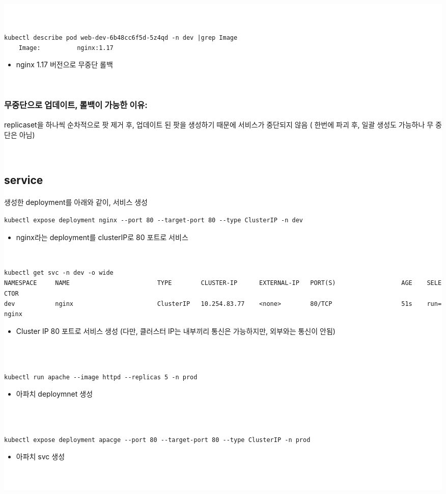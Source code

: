 <br>
<br>

```
kubectl describe pod web-dev-6b48cc6f5d-5z4qd -n dev |grep Image
    Image:          nginx:1.17
```

* nginx 1.17 버전으로 무중단 롤백

<br>

### 무중단으로 업데이트, 롤백이 가능한 이유:

replicaset을 하나씩 순차적으로 팟 제거 후, 업데이트 된 팟을 생성하기 때문에 서비스가 중단되지 않음 ( 한번에 파괴 후, 일괄 생성도 가능하나 무 중단은 아님)

<br>

## service

생성한 deployment를 아래와 같이, 서비스 생성

```
kubectl expose deployment nginx --port 80 --target-port 80 --type ClusterIP -n dev
```

* nginx라는 deployment를 clusterIP로 80 포트로 서비스

<br>

```
kubectl get svc -n dev -o wide
NAMESPACE     NAME                        TYPE        CLUSTER-IP      EXTERNAL-IP   PORT(S)                  AGE    SELECTOR
dev           nginx                       ClusterIP   10.254.83.77    <none>        80/TCP                   51s    run=nginx
```

* Cluster IP 80 포트로 서비스 생성 (다만, 클러스터 IP는 내부끼리 통신은 가능하지만, 외부와는 통신이 안됨)

<br>
<br>

```
kubectl run apache --image httpd --replicas 5 -n prod
```

* 아파치 deploymnet 생성

<br>
<br>

```
kubectl expose deployment apacge --port 80 --target-port 80 --type ClusterIP -n prod
```

* 아파치 svc 생성

<br>
<br>

